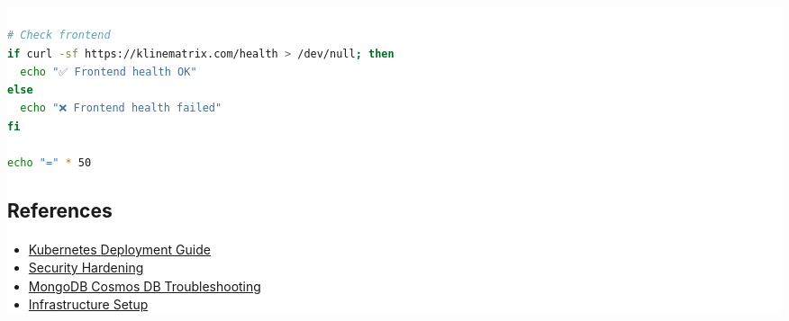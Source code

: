```bash

# Check frontend
if curl -sf https://klinematrix.com/health > /dev/null; then
  echo "✅ Frontend health OK"
else
  echo "❌ Frontend health failed"
fi

echo "=" * 50
```

## References

- [Kubernetes Deployment Guide](../deployment/workflow.md)
- [Security Hardening](../deployment/security-hardening.md)
- [MongoDB Cosmos DB Troubleshooting](../troubleshooting/mongodb-cosmos-db.md)
- [Infrastructure Setup](../architecture/infrastructure.md)
